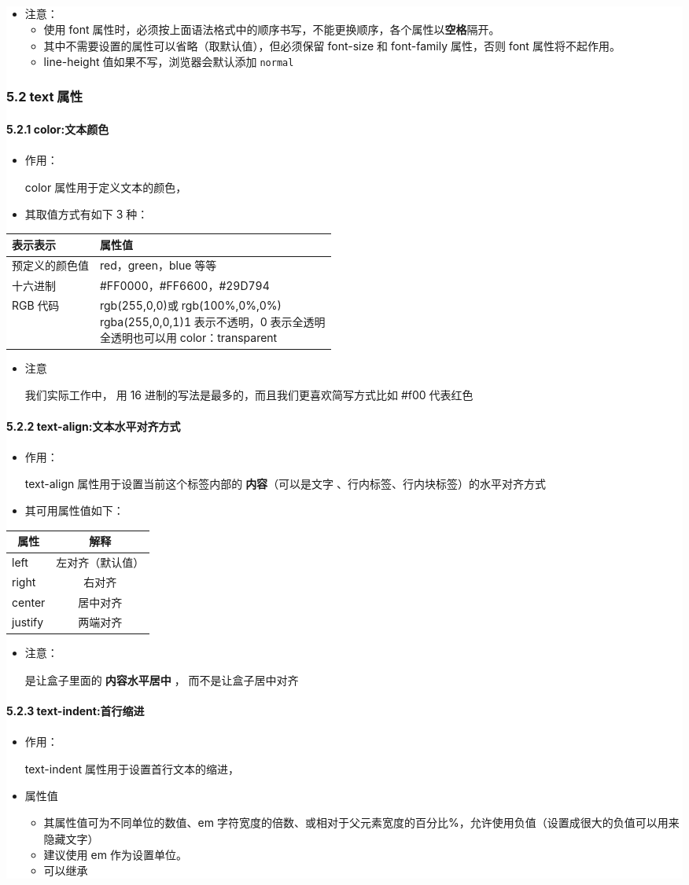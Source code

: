 - 注意：
  - 使用 font 属性时，必须按上面语法格式中的顺序书写，不能更换顺序，各个属性以**空格**隔开。
  - 其中不需要设置的属性可以省略（取默认值），但必须保留 font-size 和 font-family 属性，否则 font 属性将不起作用。
  - line-height 值如果不写，浏览器会默认添加 `normal`

### 5.2 text 属性

#### 5.2.1 color:文本颜色

- 作用：

  color 属性用于定义文本的颜色，

- 其取值方式有如下 3 种：

| 表示表示       | 属性值                                                                                                               |
| :------------- | :------------------------------------------------------------------------------------------------------------------- |
| 预定义的颜色值 | red，green，blue 等等                                                                                                |
| 十六进制       | #FF0000，#FF6600，#29D794                                                                                            |
| RGB 代码       | rgb(255,0,0)或 rgb(100%,0%,0%)<br />rgba(255,0,0,1)1 表示不透明，0 表示全透明<br />全透明也可以用 color：transparent |

- 注意

  我们实际工作中， 用 16 进制的写法是最多的，而且我们更喜欢简写方式比如 #f00 代表红色

#### 5.2.2 text-align:文本水平对齐方式

- 作用：

  text-align 属性用于设置当前这个标签内部的 **内容**（可以是文字 、行内标签、行内块标签）的水平对齐方式

- 其可用属性值如下：

| 属性    |       解释       |
| ------- | :--------------: |
| left    | 左对齐（默认值） |
| right   |      右对齐      |
| center  |     居中对齐     |
| justify |     两端对齐     |

- 注意：

  是让盒子里面的 **内容水平居中** ， 而不是让盒子居中对齐

#### 5.2.3 text-indent:首行缩进

- 作用：

  text-indent 属性用于设置首行文本的缩进，

- 属性值

  - 其属性值可为不同单位的数值、em 字符宽度的倍数、或相对于父元素宽度的百分比%，允许使用负值（设置成很大的负值可以用来隐藏文字）
  - 建议使用 em 作为设置单位。
  - 可以继承
